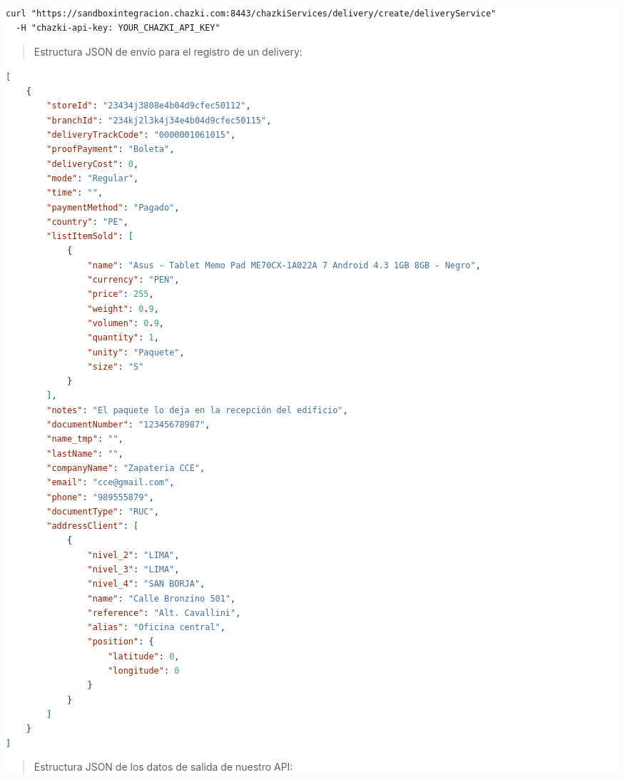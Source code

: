 ```shell
curl "https://sandboxintegracion.chazki.com:8443/chazkiServices/delivery/create/deliveryService"
  -H "chazki-api-key: YOUR_CHAZKI_API_KEY"
```

> Estructura JSON de envío para el registro de un delivery:

```json
[
    {
        "storeId": "23434j3808e4b04d9cfec50112",
        "branchId": "234kj2l3k4j34e4b04d9cfec50115",
        "deliveryTrackCode": "0000001061015",
        "proofPayment": "Boleta",
        "deliveryCost": 0,
        "mode": "Regular",
        "time": "",
        "paymentMethod": "Pagado",
        "country": "PE",
        "listItemSold": [
            {
                "name": "Asus - Tablet Memo Pad ME70CX-1A022A 7 Android 4.3 1GB 8GB - Negro",
                "currency": "PEN",
                "price": 255,
                "weight": 0.9,
                "volumen": 0.9,
                "quantity": 1,
                "unity": "Paquete",
                "size": "S"
            }
        ],
        "notes": "El paquete lo deja en la recepción del edificio",
        "documentNumber": "12345678987",
        "name_tmp": "",
        "lastName": "",
        "companyName": "Zapateria CCE",
        "email": "cce@gmail.com",
        "phone": "989555879",
        "documentType": "RUC",
        "addressClient": [
            {
                "nivel_2": "LIMA",
                "nivel_3": "LIMA",
                "nivel_4": "SAN BORJA",
                "name": "Calle Bronzino 501",
                "reference": "Alt. Cavallini",
                "alias": "Oficina central",
                "position": {
                    "latitude": 0,
                    "longitude": 0
                }
            }
        ]
    }
]
```
> Estructura JSON de los datos de salida de nuestro API:
